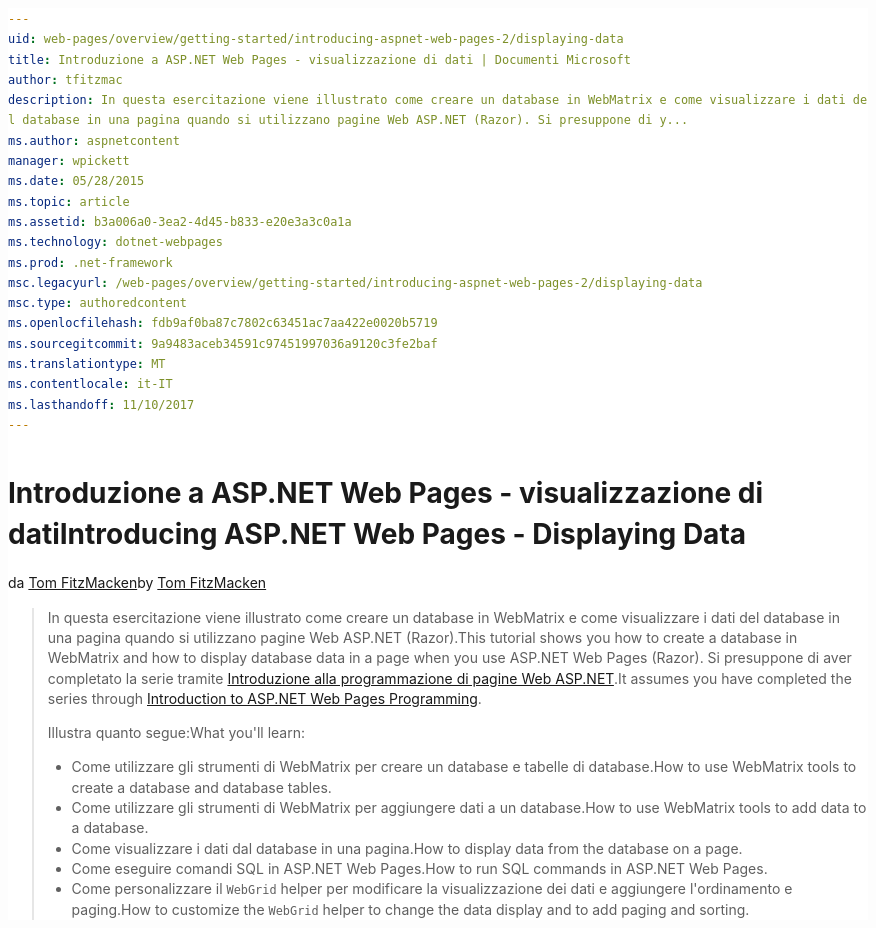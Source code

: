 ```yaml
---
uid: web-pages/overview/getting-started/introducing-aspnet-web-pages-2/displaying-data
title: Introduzione a ASP.NET Web Pages - visualizzazione di dati | Documenti Microsoft
author: tfitzmac
description: In questa esercitazione viene illustrato come creare un database in WebMatrix e come visualizzare i dati del database in una pagina quando si utilizzano pagine Web ASP.NET (Razor). Si presuppone di y...
ms.author: aspnetcontent
manager: wpickett
ms.date: 05/28/2015
ms.topic: article
ms.assetid: b3a006a0-3ea2-4d45-b833-e20e3a3c0a1a
ms.technology: dotnet-webpages
ms.prod: .net-framework
msc.legacyurl: /web-pages/overview/getting-started/introducing-aspnet-web-pages-2/displaying-data
msc.type: authoredcontent
ms.openlocfilehash: fdb9af0ba87c7802c63451ac7aa422e0020b5719
ms.sourcegitcommit: 9a9483aceb34591c97451997036a9120c3fe2baf
ms.translationtype: MT
ms.contentlocale: it-IT
ms.lasthandoff: 11/10/2017
---
```

<a name="introducing-aspnet-web-pages---displaying-data"></a><span data-ttu-id="39490-104">Introduzione a ASP.NET Web Pages - visualizzazione di dati</span><span class="sxs-lookup"><span data-stu-id="39490-104">Introducing ASP.NET Web Pages - Displaying Data</span></span>
====================
<span data-ttu-id="39490-105">da [Tom FitzMacken](https://github.com/tfitzmac)</span><span class="sxs-lookup"><span data-stu-id="39490-105">by [Tom FitzMacken](https://github.com/tfitzmac)</span></span>

> <span data-ttu-id="39490-106">In questa esercitazione viene illustrato come creare un database in WebMatrix e come visualizzare i dati del database in una pagina quando si utilizzano pagine Web ASP.NET (Razor).</span><span class="sxs-lookup"><span data-stu-id="39490-106">This tutorial shows you how to create a database in WebMatrix and how to display database data in a page when you use ASP.NET Web Pages (Razor).</span></span> <span data-ttu-id="39490-107">Si presuppone di aver completato la serie tramite [Introduzione alla programmazione di pagine Web ASP.NET](../introducing-razor-syntax-c.md).</span><span class="sxs-lookup"><span data-stu-id="39490-107">It assumes you have completed the series through [Introduction to ASP.NET Web Pages Programming](../introducing-razor-syntax-c.md).</span></span>
> 
> <span data-ttu-id="39490-108">Illustra quanto segue:</span><span class="sxs-lookup"><span data-stu-id="39490-108">What you'll learn:</span></span>
> 
> - <span data-ttu-id="39490-109">Come utilizzare gli strumenti di WebMatrix per creare un database e tabelle di database.</span><span class="sxs-lookup"><span data-stu-id="39490-109">How to use WebMatrix tools to create a database and database tables.</span></span>
> - <span data-ttu-id="39490-110">Come utilizzare gli strumenti di WebMatrix per aggiungere dati a un database.</span><span class="sxs-lookup"><span data-stu-id="39490-110">How to use WebMatrix tools to add data to a database.</span></span>
> - <span data-ttu-id="39490-111">Come visualizzare i dati dal database in una pagina.</span><span class="sxs-lookup"><span data-stu-id="39490-111">How to display data from the database on a page.</span></span>
> - <span data-ttu-id="39490-112">Come eseguire comandi SQL in ASP.NET Web Pages.</span><span class="sxs-lookup"><span data-stu-id="39490-112">How to run SQL commands in ASP.NET Web Pages.</span></span>
> - <span data-ttu-id="39490-113">Come personalizzare il `WebGrid` helper per modificare la visualizzazione dei dati e aggiungere l'ordinamento e paging.</span><span class="sxs-lookup"><span data-stu-id="39490-113">How to customize the `WebGrid` helper to change the data display and to add paging and sorting.</span></span>
>   
> 
